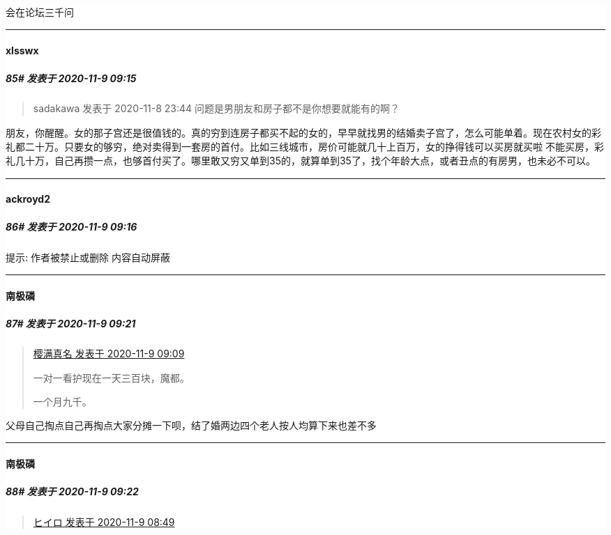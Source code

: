 会在论坛三千问







*****

####  xlsswx  
##### 85#       发表于 2020-11-9 09:15



<blockquote>sadakawa 发表于 2020-11-8 23:44
问题是男朋友和房子都不是你想要就能有的啊？</blockquote>
朋友，你醒醒。女的那子宫还是很值钱的。真的穷到连房子都买不起的女的，早早就找男的结婚卖子宫了，怎么可能单着。现在农村女的彩礼都二十万。只要女的够穷，绝对卖得到一套房的首付。比如三线城市，房价可能就几十上百万，女的挣得钱可以买房就买啦 不能买房，彩礼几十万，自己再攒一点，也够首付买了。哪里敢又穷又单到35的，就算单到35了，找个年龄大点，或者丑点的有房男，也未必不可以。







*****

####  ackroyd2  
##### 86#       发表于 2020-11-9 09:16

提示: 作者被禁止或删除 内容自动屏蔽



*****

####  南极磷  
##### 87#       发表于 2020-11-9 09:21



<blockquote><a href="httphttps://bbs.saraba1st.com/2b/forum.php?mod=redirect&amp;goto=findpost&amp;pid=49330133&amp;ptid=1970801" target="_blank">樱满真名 发表于 2020-11-9 09:09</a>

一对一看护现在一天三百块，魔都。


一个月九千。</blockquote>
父母自己掏点自己再掏点大家分摊一下呗，结了婚两边四个老人按人均算下来也差不多







*****

####  南极磷  
##### 88#       发表于 2020-11-9 09:22



<blockquote><a href="httphttps://bbs.saraba1st.com/2b/forum.php?mod=redirect&amp;goto=findpost&amp;pid=49329912&amp;ptid=1970801" target="_blank">ヒイロ 发表于 2020-11-9 08:49</a>

